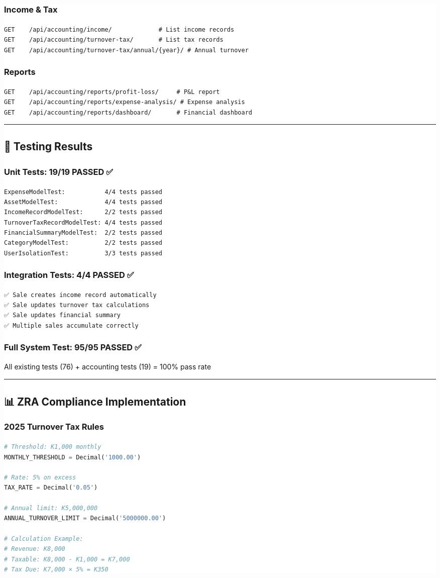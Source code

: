 ### **Income & Tax**
```
GET    /api/accounting/income/             # List income records
GET    /api/accounting/turnover-tax/       # List tax records
GET    /api/accounting/turnover-tax/annual/{year}/ # Annual turnover
```

### **Reports**
```
GET    /api/accounting/reports/profit-loss/     # P&L report
GET    /api/accounting/reports/expense-analysis/ # Expense analysis
GET    /api/accounting/reports/dashboard/       # Financial dashboard
```

---

## 🧪 Testing Results

### **Unit Tests: 19/19 PASSED ✅**
```
ExpenseModelTest:           4/4 tests passed
AssetModelTest:             4/4 tests passed  
IncomeRecordModelTest:      2/2 tests passed
TurnoverTaxRecordModelTest: 4/4 tests passed
FinancialSummaryModelTest:  2/2 tests passed
CategoryModelTest:          2/2 tests passed
UserIsolationTest:          3/3 tests passed
```

### **Integration Tests: 4/4 PASSED ✅**
```
✅ Sale creates income record automatically
✅ Sale updates turnover tax calculations  
✅ Sale updates financial summary
✅ Multiple sales accumulate correctly
```

### **Full System Test: 95/95 PASSED ✅**
All existing tests (76) + accounting tests (19) = 100% pass rate

---

## 📊 ZRA Compliance Implementation

### **2025 Turnover Tax Rules**
```python
# Threshold: K1,000 monthly
MONTHLY_THRESHOLD = Decimal('1000.00')

# Rate: 5% on excess
TAX_RATE = Decimal('0.05')

# Annual limit: K5,000,000
ANNUAL_TURNOVER_LIMIT = Decimal('5000000.00')

# Calculation Example:
# Revenue: K8,000
# Taxable: K8,000 - K1,000 = K7,000
# Tax Due: K7,000 × 5% = K350
```
